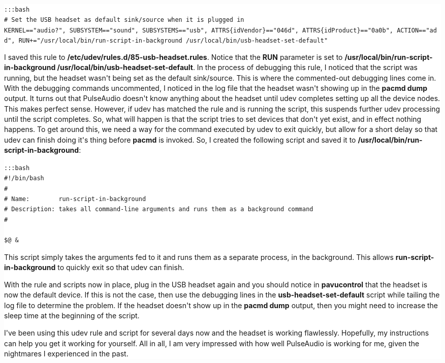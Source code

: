     :::bash
    # Set the USB headset as default sink/source when it is plugged in
    KERNEL=="audio?", SUBSYSTEM=="sound", SUBSYSTEMS=="usb", ATTRS{idVendor}=="046d", ATTRS{idProduct}=="0a0b", ACTION=="add", RUN+="/usr/local/bin/run-script-in-background /usr/local/bin/usb-headset-set-default"

I saved this rule to **/etc/udev/rules.d/85-usb-headset.rules**. Notice that
the **RUN** parameter is set to **/usr/local/bin/run-script-in-background
/usr/local/bin/usb-headset-set-default**. In the process of debugging this
rule, I noticed that the script was running, but the headset wasn't being set
as the default sink/source. This is where the commented-out debugging lines
come in. With the debugging commands uncommented, I noticed in the log file
that the headset wasn't showing up in the **pacmd dump** output. It turns out
that PulseAudio doesn't know anything about the headset until udev completes
setting up all the device nodes. This makes perfect sense. However, if udev has
matched the rule and is running the script, this suspends further udev
processing until the script completes. So, what will happen is that the script
tries to set devices that don't yet exist, and in effect nothing happens. To
get around this, we need a way for the command executed by udev to exit
quickly, but allow for a short delay so that udev can finish doing it's thing
before **pacmd** is invoked. So, I created the following script and saved it to
**/usr/local/bin/run-script-in-background**:

    :::bash
    #!/bin/bash
    #
    # Name:        run-script-in-background
    # Description: takes all command-line arguments and runs them as a background command
    #

    $@ &

This script simply takes the arguments fed to it and runs them as a separate
process, in the background. This allows **run-script-in-background** to quickly
exit so that udev can finish.

With the rule and scripts now in place, plug in the USB headset again and you
should notice in **pavucontrol** that the headset is now the default device. If
this is not the case, then use the debugging lines in the
**usb-headset-set-default** script while tailing the log file to determine the
problem. If the headset doesn't show up in the **pacmd dump** output, then you
might need to increase the sleep time at the beginning of the script.

I've been using this udev rule and script for several days now and the headset
is working flawlessly. Hopefully, my instructions can help you get it working
for yourself. All in all, I am very impressed with how well PulseAudio is
working for me, given the nightmares I experienced in the past.
